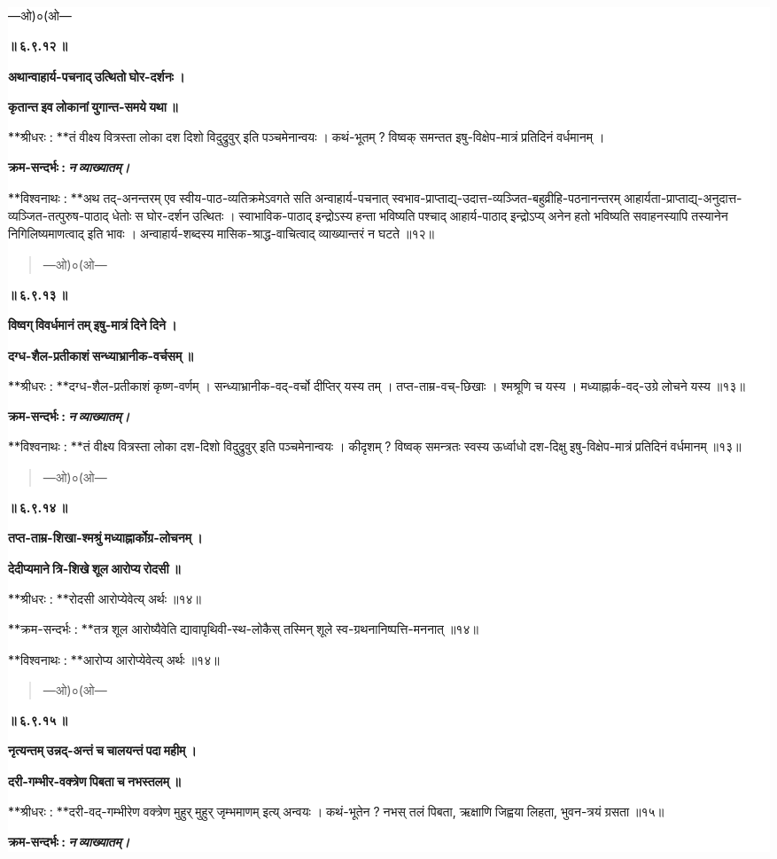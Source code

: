 —ओ)०(ओ—

**॥ ६.९.१२ ॥**

**अथान्वाहार्य-पचनाद् उत्थितो घोर-दर्शनः ।**

**कृतान्त इव लोकानां युगान्त-समये यथा ॥**

**श्रीधरः : **तं वीक्ष्य वित्रस्ता लोका दश दिशो विदुद्रुवुर् इति पञ्चमेनान्वयः । कथं-भूतम् ? विष्वक् समन्तत इषु-विक्षेप-मात्रं प्रतिदिनं वर्धमानम् ।

**क्रम-सन्दर्भः : _न व्याख्यातम्।_**

**विश्वनाथः : **अथ तद्-अनन्तरम् एव स्वीय-पाठ-व्यतिक्रमेऽवगते सति अन्वाहार्य-पचनात् स्वभाव-प्राप्ताद्य्-उदात्त-व्यञ्जित-बहुव्रीहि-पठनानन्तरम् आहार्यता-प्राप्ताद्य्-अनुदात्त-व्यञ्जित-तत्पुरुष-पाठाद् धेतोः स घोर-दर्शन उत्थितः । स्वाभाविक-पाठाद् इन्द्रोऽस्य हन्ता भविष्यति पश्चाद् आहार्य-पाठाद् इन्द्रोऽप्य् अनेन हतो भविष्यति सवाहनस्यापि तस्यानेन निगिलिष्यमाणत्वाद् इति भावः । अन्वाहार्य-शब्दस्य मासिक-श्राद्ध-वाचित्वाद् व्याख्यान्तरं न घटते ॥१२॥

> —ओ)०(ओ—

**॥ ६.९.१३ ॥**

**विष्वग् विवर्धमानं तम् इषु-मात्रं दिने दिने ।**

**दग्ध-शैल-प्रतीकाशं सन्ध्याभ्रानीक-वर्चसम् ॥**

**श्रीधरः : **दग्ध-शैल-प्रतीकाशं कृष्ण-वर्णम् । सन्ध्याभ्रानीक-वद्-वर्चो दीप्तिर् यस्य तम् । तप्त-ताम्र-वच्-छिखाः । श्मश्रूणि च यस्य । मध्याह्नार्क-वद्-उग्रे लोचने यस्य ॥१३॥

**क्रम-सन्दर्भः : _न व्याख्यातम्।_**

**विश्वनाथः : **तं वीक्ष्य वित्रस्ता लोका दश-दिशो विदुद्रुवुर् इति पञ्चमेनान्वयः । कीदृशम् ? विष्वक् समन्त्रतः स्वस्य ऊर्ध्वाधो दश-दिक्षु इषु-विक्षेप-मात्रं प्रतिदिनं वर्धमानम् ॥१३॥

> —ओ)०(ओ—

**॥ ६.९.१४ ॥**

**तप्त-ताम्र-शिखा-श्मश्रुं मध्याह्नार्कोग्र-लोचनम् ।**

**देदीप्यमाने त्रि-शिखे शूल आरोप्य रोदसी ॥**

**श्रीधरः : **रोदसी आरोप्येवेत्य् अर्थः ॥१४॥

**क्रम-सन्दर्भः : **तत्र शूल आरोष्यैवेति द्यावापृथिवी-स्थ-लोकैस् तस्मिन् शूले स्व-ग्रथनानिष्पत्ति-मननात् ॥१४॥

**विश्वनाथः : **आरोप्य आरोप्येवेत्य् अर्थः ॥१४॥

> —ओ)०(ओ—

**॥ ६.९.१५ ॥**

**नृत्यन्तम् उन्नद्-अन्तं च चालयन्तं पदा महीम् ।**

**दरी-गम्भीर-वक्त्रेण पिबता च नभस्तलम् ॥**

**श्रीधरः : **दरी-वद्-गम्भीरेण वक्त्रेण मुहुर् मुहुर् जृम्भमाणम् इत्य् अन्वयः । कथं-भूतेन ? नभस् तलं पिबता, ऋक्षाणि जिह्वया लिहता, भुवन-त्रयं ग्रसता ॥१५॥

**क्रम-सन्दर्भः : _न व्याख्यातम्।_**
